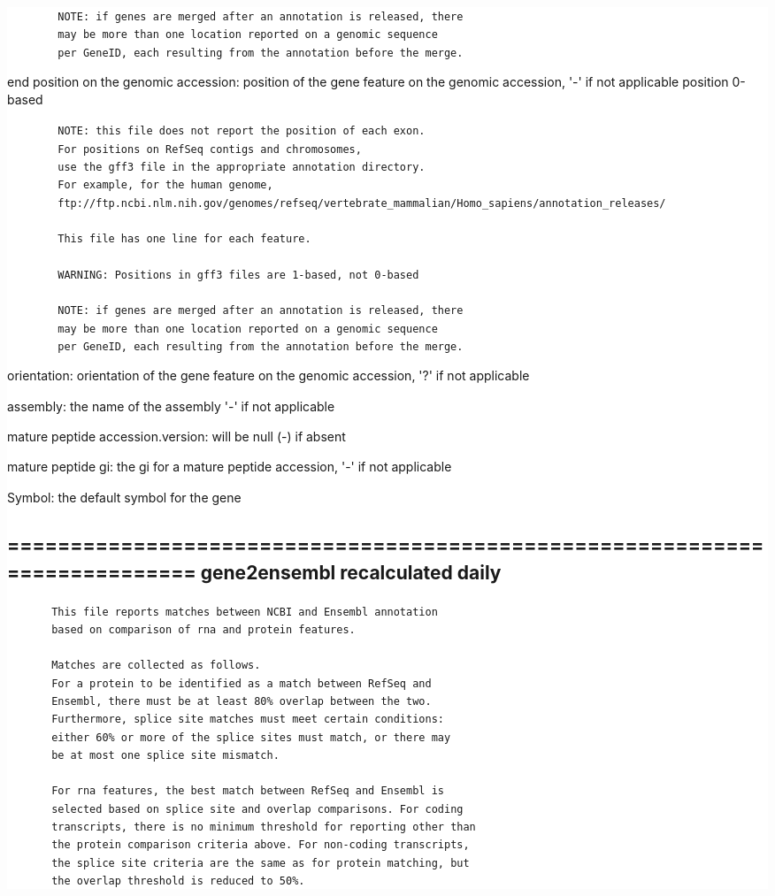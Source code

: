             NOTE: if genes are merged after an annotation is released, there 
            may be more than one location reported on a genomic sequence 
            per GeneID, each resulting from the annotation before the merge.

end position on the genomic accession:
            position of the gene feature on the genomic accession,
            '-' if not applicable
            position 0-based

            NOTE: this file does not report the position of each exon.
            For positions on RefSeq contigs and chromosomes, 
            use the gff3 file in the appropriate annotation directory.
            For example, for the human genome,
            ftp://ftp.ncbi.nlm.nih.gov/genomes/refseq/vertebrate_mammalian/Homo_sapiens/annotation_releases/

            This file has one line for each feature.

            WARNING: Positions in gff3 files are 1-based, not 0-based

            NOTE: if genes are merged after an annotation is released, there 
            may be more than one location reported on a genomic sequence 
            per GeneID, each resulting from the annotation before the merge.

orientation:
            orientation of the gene feature on the genomic accession,
            '?' if not applicable

assembly:
            the name of the assembly
            '-' if not applicable

mature peptide accession.version:
           will be null (-) if absent

mature peptide gi:
           the gi for a mature peptide accession, '-' if not applicable

Symbol:
           the default symbol for the gene


===========================================================================
gene2ensembl                                    recalculated daily
---------------------------------------------------------------------------
           This file reports matches between NCBI and Ensembl annotation
           based on comparison of rna and protein features.

           Matches are collected as follows.
           For a protein to be identified as a match between RefSeq and
           Ensembl, there must be at least 80% overlap between the two.
           Furthermore, splice site matches must meet certain conditions:
           either 60% or more of the splice sites must match, or there may 
           be at most one splice site mismatch.

           For rna features, the best match between RefSeq and Ensembl is 
           selected based on splice site and overlap comparisons. For coding 
           transcripts, there is no minimum threshold for reporting other than 
           the protein comparison criteria above. For non-coding transcripts, 
           the splice site criteria are the same as for protein matching, but 
           the overlap threshold is reduced to 50%.
